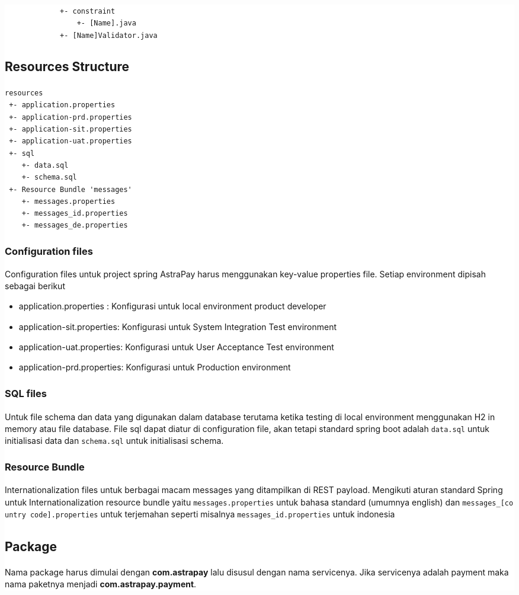 ```
             +- constraint
                 +- [Name].java
             +- [Name]Validator.java
```


## Resources Structure
```
resources
 +- application.properties
 +- application-prd.properties
 +- application-sit.properties
 +- application-uat.properties
 +- sql
    +- data.sql
    +- schema.sql
 +- Resource Bundle 'messages'
    +- messages.properties
    +- messages_id.properties
    +- messages_de.properties
```

### Configuration files

Configuration files untuk project spring AstraPay harus menggunakan key-value properties file. Setiap environment dipisah sebagai berikut

-   application.properties : Konfigurasi untuk local environment product developer
    
-   application-sit.properties: Konfigurasi untuk System Integration Test environment
    
-   application-uat.properties: Konfigurasi untuk User Acceptance Test environment
    
-   application-prd.properties: Konfigurasi untuk Production environment
    

### SQL files

Untuk file schema dan data yang digunakan dalam database terutama ketika testing di local environment menggunakan H2 in memory atau file database. File sql dapat diatur di configuration file, akan tetapi standard spring boot adalah `data.sql` untuk initialisasi data dan `schema.sql` untuk initialisasi schema.

### Resource Bundle

Internationalization files untuk berbagai macam messages yang ditampilkan di REST payload. Mengikuti aturan standard Spring untuk Internationalization resource bundle yaitu `messages.properties` untuk bahasa standard (umumnya english) dan `messages_[country code].properties` untuk terjemahan seperti misalnya `messages_id.properties` untuk indonesia

## Package

Nama package harus dimulai dengan **com.astrapay** lalu disusul dengan nama servicenya. Jika servicenya adalah payment maka nama paketnya menjadi **com.astrapay.payment**.
